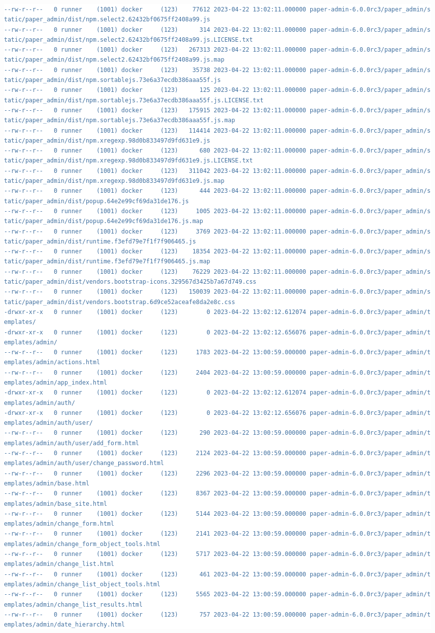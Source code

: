 ```diff
--rw-r--r--   0 runner    (1001) docker     (123)    77612 2023-04-22 13:02:11.000000 paper-admin-6.0.0rc3/paper_admin/static/paper_admin/dist/npm.select2.62432bf0675ff2408a99.js
--rw-r--r--   0 runner    (1001) docker     (123)      314 2023-04-22 13:02:11.000000 paper-admin-6.0.0rc3/paper_admin/static/paper_admin/dist/npm.select2.62432bf0675ff2408a99.js.LICENSE.txt
--rw-r--r--   0 runner    (1001) docker     (123)   267313 2023-04-22 13:02:11.000000 paper-admin-6.0.0rc3/paper_admin/static/paper_admin/dist/npm.select2.62432bf0675ff2408a99.js.map
--rw-r--r--   0 runner    (1001) docker     (123)    35738 2023-04-22 13:02:11.000000 paper-admin-6.0.0rc3/paper_admin/static/paper_admin/dist/npm.sortablejs.73e6a37ecdb386aaa55f.js
--rw-r--r--   0 runner    (1001) docker     (123)      125 2023-04-22 13:02:11.000000 paper-admin-6.0.0rc3/paper_admin/static/paper_admin/dist/npm.sortablejs.73e6a37ecdb386aaa55f.js.LICENSE.txt
--rw-r--r--   0 runner    (1001) docker     (123)   175915 2023-04-22 13:02:11.000000 paper-admin-6.0.0rc3/paper_admin/static/paper_admin/dist/npm.sortablejs.73e6a37ecdb386aaa55f.js.map
--rw-r--r--   0 runner    (1001) docker     (123)   114414 2023-04-22 13:02:11.000000 paper-admin-6.0.0rc3/paper_admin/static/paper_admin/dist/npm.xregexp.98d0b833497d9fd631e9.js
--rw-r--r--   0 runner    (1001) docker     (123)      680 2023-04-22 13:02:11.000000 paper-admin-6.0.0rc3/paper_admin/static/paper_admin/dist/npm.xregexp.98d0b833497d9fd631e9.js.LICENSE.txt
--rw-r--r--   0 runner    (1001) docker     (123)   311042 2023-04-22 13:02:11.000000 paper-admin-6.0.0rc3/paper_admin/static/paper_admin/dist/npm.xregexp.98d0b833497d9fd631e9.js.map
--rw-r--r--   0 runner    (1001) docker     (123)      444 2023-04-22 13:02:11.000000 paper-admin-6.0.0rc3/paper_admin/static/paper_admin/dist/popup.64e2e99cf69da31de176.js
--rw-r--r--   0 runner    (1001) docker     (123)     1005 2023-04-22 13:02:11.000000 paper-admin-6.0.0rc3/paper_admin/static/paper_admin/dist/popup.64e2e99cf69da31de176.js.map
--rw-r--r--   0 runner    (1001) docker     (123)     3769 2023-04-22 13:02:11.000000 paper-admin-6.0.0rc3/paper_admin/static/paper_admin/dist/runtime.f3efd79e7f1f7f906465.js
--rw-r--r--   0 runner    (1001) docker     (123)    18354 2023-04-22 13:02:11.000000 paper-admin-6.0.0rc3/paper_admin/static/paper_admin/dist/runtime.f3efd79e7f1f7f906465.js.map
--rw-r--r--   0 runner    (1001) docker     (123)    76229 2023-04-22 13:02:11.000000 paper-admin-6.0.0rc3/paper_admin/static/paper_admin/dist/vendors.bootstrap-icons.329567d3425b7a67d749.css
--rw-r--r--   0 runner    (1001) docker     (123)   150039 2023-04-22 13:02:11.000000 paper-admin-6.0.0rc3/paper_admin/static/paper_admin/dist/vendors.bootstrap.6d9ce52aceafe8da2e8c.css
-drwxr-xr-x   0 runner    (1001) docker     (123)        0 2023-04-22 13:02:12.612074 paper-admin-6.0.0rc3/paper_admin/templates/
-drwxr-xr-x   0 runner    (1001) docker     (123)        0 2023-04-22 13:02:12.656076 paper-admin-6.0.0rc3/paper_admin/templates/admin/
--rw-r--r--   0 runner    (1001) docker     (123)     1783 2023-04-22 13:00:59.000000 paper-admin-6.0.0rc3/paper_admin/templates/admin/actions.html
--rw-r--r--   0 runner    (1001) docker     (123)     2404 2023-04-22 13:00:59.000000 paper-admin-6.0.0rc3/paper_admin/templates/admin/app_index.html
-drwxr-xr-x   0 runner    (1001) docker     (123)        0 2023-04-22 13:02:12.612074 paper-admin-6.0.0rc3/paper_admin/templates/admin/auth/
-drwxr-xr-x   0 runner    (1001) docker     (123)        0 2023-04-22 13:02:12.656076 paper-admin-6.0.0rc3/paper_admin/templates/admin/auth/user/
--rw-r--r--   0 runner    (1001) docker     (123)      290 2023-04-22 13:00:59.000000 paper-admin-6.0.0rc3/paper_admin/templates/admin/auth/user/add_form.html
--rw-r--r--   0 runner    (1001) docker     (123)     2124 2023-04-22 13:00:59.000000 paper-admin-6.0.0rc3/paper_admin/templates/admin/auth/user/change_password.html
--rw-r--r--   0 runner    (1001) docker     (123)     2296 2023-04-22 13:00:59.000000 paper-admin-6.0.0rc3/paper_admin/templates/admin/base.html
--rw-r--r--   0 runner    (1001) docker     (123)     8367 2023-04-22 13:00:59.000000 paper-admin-6.0.0rc3/paper_admin/templates/admin/base_site.html
--rw-r--r--   0 runner    (1001) docker     (123)     5144 2023-04-22 13:00:59.000000 paper-admin-6.0.0rc3/paper_admin/templates/admin/change_form.html
--rw-r--r--   0 runner    (1001) docker     (123)     2141 2023-04-22 13:00:59.000000 paper-admin-6.0.0rc3/paper_admin/templates/admin/change_form_object_tools.html
--rw-r--r--   0 runner    (1001) docker     (123)     5717 2023-04-22 13:00:59.000000 paper-admin-6.0.0rc3/paper_admin/templates/admin/change_list.html
--rw-r--r--   0 runner    (1001) docker     (123)      461 2023-04-22 13:00:59.000000 paper-admin-6.0.0rc3/paper_admin/templates/admin/change_list_object_tools.html
--rw-r--r--   0 runner    (1001) docker     (123)     5565 2023-04-22 13:00:59.000000 paper-admin-6.0.0rc3/paper_admin/templates/admin/change_list_results.html
--rw-r--r--   0 runner    (1001) docker     (123)      757 2023-04-22 13:00:59.000000 paper-admin-6.0.0rc3/paper_admin/templates/admin/date_hierarchy.html
```